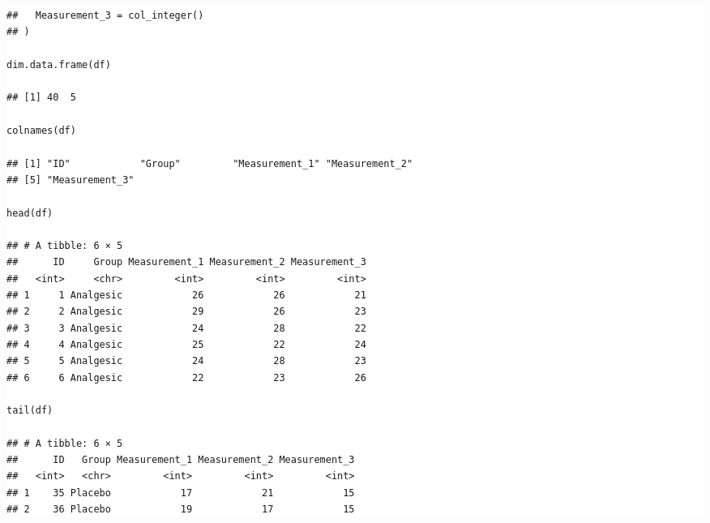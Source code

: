     ##   Measurement_3 = col_integer()
    ## )

    dim.data.frame(df)

    ## [1] 40  5

    colnames(df)

    ## [1] "ID"            "Group"         "Measurement_1" "Measurement_2"
    ## [5] "Measurement_3"

    head(df)

    ## # A tibble: 6 × 5
    ##      ID     Group Measurement_1 Measurement_2 Measurement_3
    ##   <int>     <chr>         <int>         <int>         <int>
    ## 1     1 Analgesic            26            26            21
    ## 2     2 Analgesic            29            26            23
    ## 3     3 Analgesic            24            28            22
    ## 4     4 Analgesic            25            22            24
    ## 5     5 Analgesic            24            28            23
    ## 6     6 Analgesic            22            23            26

    tail(df)

    ## # A tibble: 6 × 5
    ##      ID   Group Measurement_1 Measurement_2 Measurement_3
    ##   <int>   <chr>         <int>         <int>         <int>
    ## 1    35 Placebo            17            21            15
    ## 2    36 Placebo            19            17            15